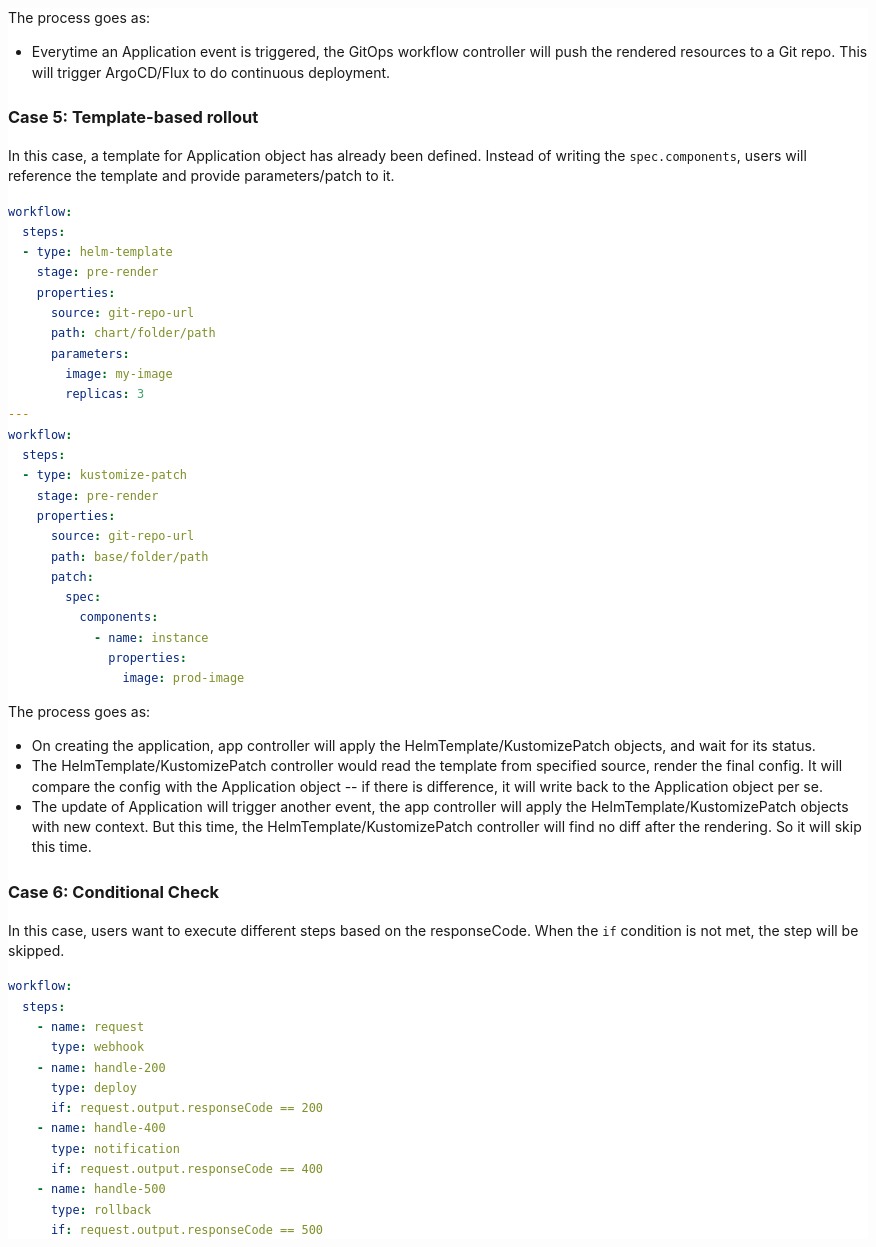 The process goes as:

- Everytime an Application event is triggered, the GitOps workflow controller will push the rendered resources to a Git repo. This will trigger ArgoCD/Flux to do continuous deployment.

### Case 5: Template-based rollout

In this case, a template for Application object has already been defined. Instead of writing the `spec.components`, users will reference the template and provide parameters/patch to it.

```yaml
workflow:
  steps:
  - type: helm-template
    stage: pre-render
    properties:
      source: git-repo-url
      path: chart/folder/path
      parameters:
        image: my-image
        replicas: 3
---
workflow:
  steps:
  - type: kustomize-patch
    stage: pre-render
    properties:
      source: git-repo-url
      path: base/folder/path
      patch:
        spec:
          components:
            - name: instance
              properties:
                image: prod-image
```

The process goes as:

- On creating the application, app controller will apply the HelmTemplate/KustomizePatch objects, and wait for its status.
- The HelmTemplate/KustomizePatch controller would read the template from specified source, render the final config. It will compare the config with the Application object -- if there is difference, it will write back to the Application object per se.
- The update of Application will trigger another event, the app controller will apply the HelmTemplate/KustomizePatch objects with new context. But this time, the HelmTemplate/KustomizePatch controller will find no diff after the rendering. So it will skip this time.

### Case 6: Conditional Check

In this case, users want to execute different steps based on the responseCode. When the `if` condition is not met, the step will be skipped.

```yaml
workflow:
  steps:
    - name: request
      type: webhook
    - name: handle-200
      type: deploy
      if: request.output.responseCode == 200
    - name: handle-400
      type: notification
      if: request.output.responseCode == 400
    - name: handle-500
      type: rollback
      if: request.output.responseCode == 500
```